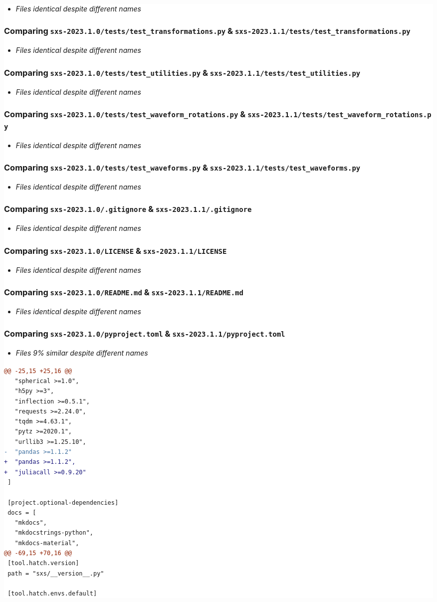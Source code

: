  * *Files identical despite different names*

### Comparing `sxs-2023.1.0/tests/test_transformations.py` & `sxs-2023.1.1/tests/test_transformations.py`

 * *Files identical despite different names*

### Comparing `sxs-2023.1.0/tests/test_utilities.py` & `sxs-2023.1.1/tests/test_utilities.py`

 * *Files identical despite different names*

### Comparing `sxs-2023.1.0/tests/test_waveform_rotations.py` & `sxs-2023.1.1/tests/test_waveform_rotations.py`

 * *Files identical despite different names*

### Comparing `sxs-2023.1.0/tests/test_waveforms.py` & `sxs-2023.1.1/tests/test_waveforms.py`

 * *Files identical despite different names*

### Comparing `sxs-2023.1.0/.gitignore` & `sxs-2023.1.1/.gitignore`

 * *Files identical despite different names*

### Comparing `sxs-2023.1.0/LICENSE` & `sxs-2023.1.1/LICENSE`

 * *Files identical despite different names*

### Comparing `sxs-2023.1.0/README.md` & `sxs-2023.1.1/README.md`

 * *Files identical despite different names*

### Comparing `sxs-2023.1.0/pyproject.toml` & `sxs-2023.1.1/pyproject.toml`

 * *Files 9% similar despite different names*

```diff
@@ -25,15 +25,16 @@
   "spherical >=1.0",
   "h5py >=3",
   "inflection >=0.5.1",
   "requests >=2.24.0",
   "tqdm >=4.63.1",
   "pytz >=2020.1",
   "urllib3 >=1.25.10",
-  "pandas >=1.1.2"
+  "pandas >=1.1.2",
+  "juliacall >=0.9.20"
 ]
 
 [project.optional-dependencies]
 docs = [
   "mkdocs",
   "mkdocstrings-python",
   "mkdocs-material",
@@ -69,15 +70,16 @@
 [tool.hatch.version]
 path = "sxs/__version__.py"
 
 [tool.hatch.envs.default]
```